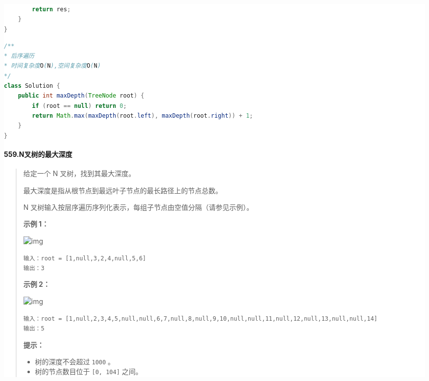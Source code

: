 ```java
        return res;
    }
}

```

```java
/**
* 后序遍历
* 时间复杂度O(N),空间复杂度O(N)
*/
class Solution {
    public int maxDepth(TreeNode root) {
        if (root == null) return 0;
        return Math.max(maxDepth(root.left), maxDepth(root.right)) + 1;
    }
}
```



#### 559.N叉树的最大深度

>给定一个 N 叉树，找到其最大深度。
>
>最大深度是指从根节点到最远叶子节点的最长路径上的节点总数。
>
>N 叉树输入按层序遍历序列化表示，每组子节点由空值分隔（请参见示例）。
>
> 
>
>**示例 1：**
>
>![img](https://assets.leetcode.com/uploads/2018/10/12/narytreeexample.png)
>
>```
>输入：root = [1,null,3,2,4,null,5,6]
>输出：3
>```
>
>**示例 2：**
>
>![img](https://assets.leetcode.com/uploads/2019/11/08/sample_4_964.png)
>
>```
>输入：root = [1,null,2,3,4,5,null,null,6,7,null,8,null,9,10,null,null,11,null,12,null,13,null,null,14]
>输出：5
>```
>
> 
>
>**提示：**
>
>- 树的深度不会超过 `1000` 。
>- 树的节点数目位于 `[0, 104]` 之间。
